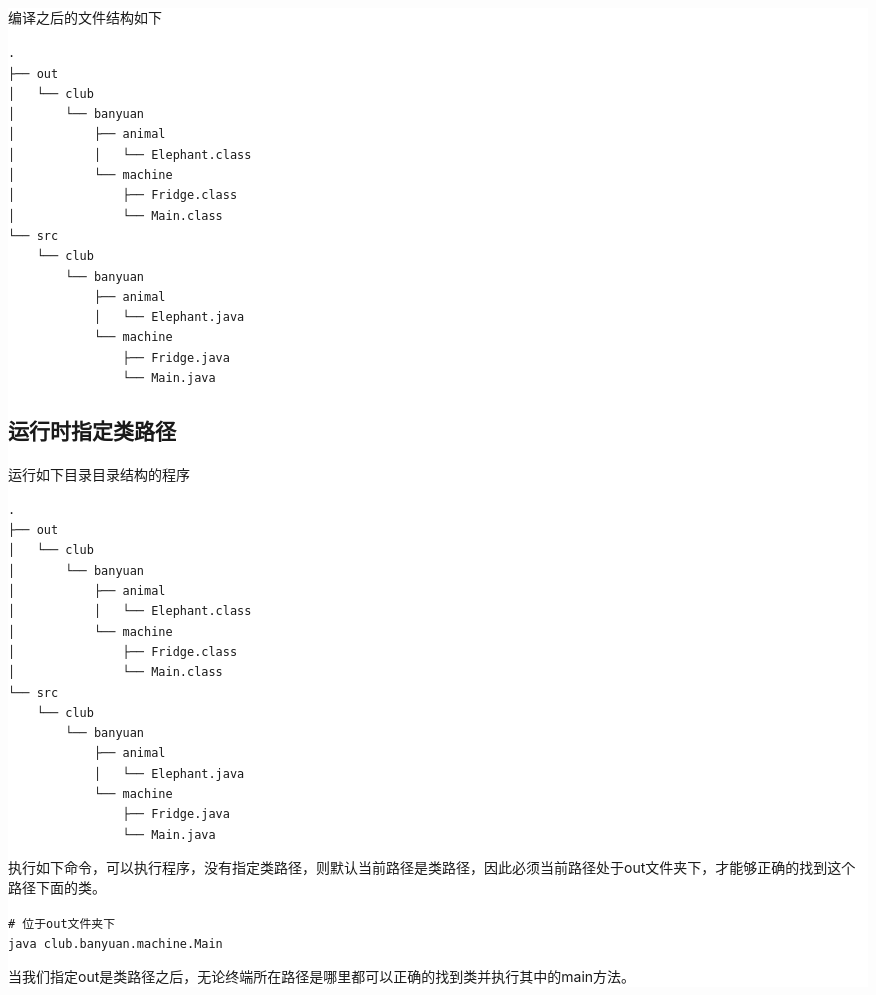 编译之后的文件结构如下

```
.
├── out
│   └── club
│       └── banyuan
│           ├── animal
│           │   └── Elephant.class
│           └── machine
│               ├── Fridge.class
│               └── Main.class
└── src
    └── club
        └── banyuan
            ├── animal
            │   └── Elephant.java
            └── machine
                ├── Fridge.java
                └── Main.java
```

## 运行时指定类路径

运行如下目录目录结构的程序

```
.
├── out
│   └── club
│       └── banyuan
│           ├── animal
│           │   └── Elephant.class
│           └── machine
│               ├── Fridge.class
│               └── Main.class
└── src
    └── club
        └── banyuan
            ├── animal
            │   └── Elephant.java
            └── machine
                ├── Fridge.java
                └── Main.java
```

执行如下命令，可以执行程序，没有指定类路径，则默认当前路径是类路径，因此必须当前路径处于out文件夹下，才能够正确的找到这个路径下面的类。

```
# 位于out文件夹下
java club.banyuan.machine.Main
```

当我们指定out是类路径之后，无论终端所在路径是哪里都可以正确的找到类并执行其中的main方法。
